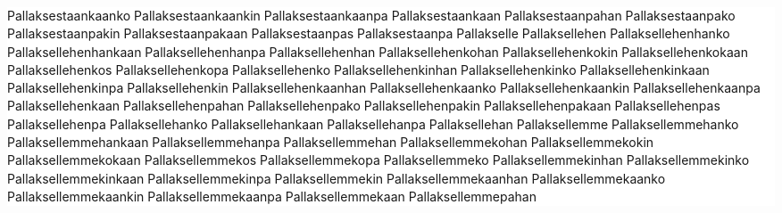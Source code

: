 Pallaksestaankaanko
Pallaksestaankaankin
Pallaksestaankaanpa
Pallaksestaankaan
Pallaksestaanpahan
Pallaksestaanpako
Pallaksestaanpakin
Pallaksestaanpakaan
Pallaksestaanpas
Pallaksestaanpa
Pallakselle
Pallaksellehen
Pallaksellehenhanko
Pallaksellehenhankaan
Pallaksellehenhanpa
Pallaksellehenhan
Pallaksellehenkohan
Pallaksellehenkokin
Pallaksellehenkokaan
Pallaksellehenkos
Pallaksellehenkopa
Pallaksellehenko
Pallaksellehenkinhan
Pallaksellehenkinko
Pallaksellehenkinkaan
Pallaksellehenkinpa
Pallaksellehenkin
Pallaksellehenkaanhan
Pallaksellehenkaanko
Pallaksellehenkaankin
Pallaksellehenkaanpa
Pallaksellehenkaan
Pallaksellehenpahan
Pallaksellehenpako
Pallaksellehenpakin
Pallaksellehenpakaan
Pallaksellehenpas
Pallaksellehenpa
Pallaksellehanko
Pallaksellehankaan
Pallaksellehanpa
Pallaksellehan
Pallaksellemme
Pallaksellemmehanko
Pallaksellemmehankaan
Pallaksellemmehanpa
Pallaksellemmehan
Pallaksellemmekohan
Pallaksellemmekokin
Pallaksellemmekokaan
Pallaksellemmekos
Pallaksellemmekopa
Pallaksellemmeko
Pallaksellemmekinhan
Pallaksellemmekinko
Pallaksellemmekinkaan
Pallaksellemmekinpa
Pallaksellemmekin
Pallaksellemmekaanhan
Pallaksellemmekaanko
Pallaksellemmekaankin
Pallaksellemmekaanpa
Pallaksellemmekaan
Pallaksellemmepahan